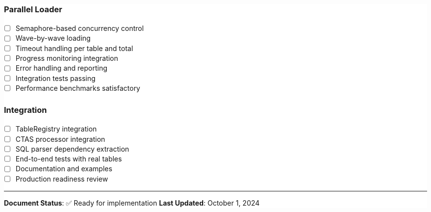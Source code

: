 ### **Parallel Loader**
- [ ] Semaphore-based concurrency control
- [ ] Wave-by-wave loading
- [ ] Timeout handling per table and total
- [ ] Progress monitoring integration
- [ ] Error handling and reporting
- [ ] Integration tests passing
- [ ] Performance benchmarks satisfactory

### **Integration**
- [ ] TableRegistry integration
- [ ] CTAS processor integration
- [ ] SQL parser dependency extraction
- [ ] End-to-end tests with real tables
- [ ] Documentation and examples
- [ ] Production readiness review

---

**Document Status**: ✅ Ready for implementation
**Last Updated**: October 1, 2024
